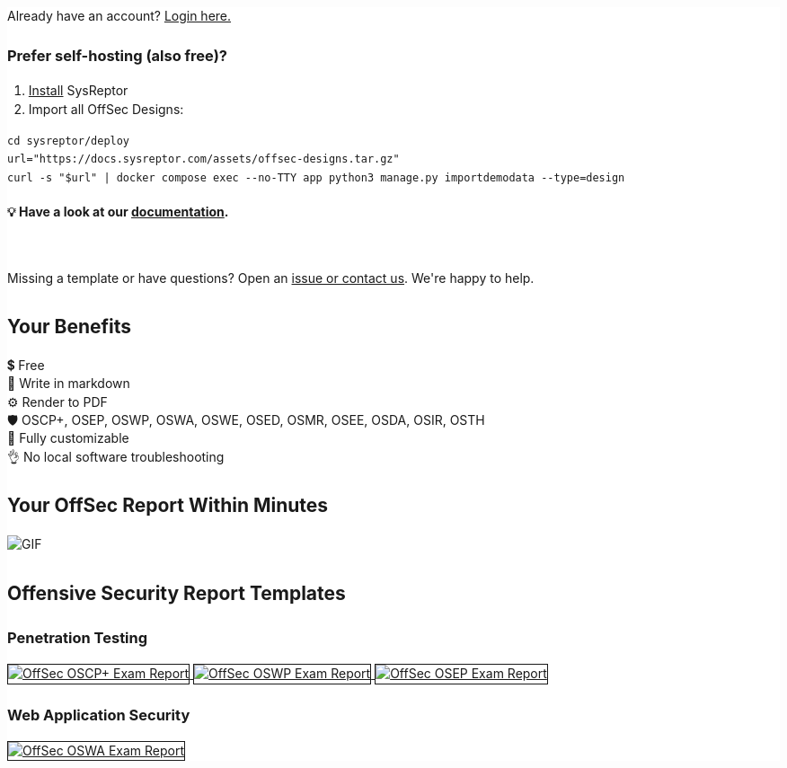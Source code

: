 Already have an account? [Login here.](https://labs.sysre.pt)
<br>

### Prefer self-hosting (also free)?

1. [Install](https://docs.sysreptor.com/setup/installation/) SysReptor 
2. Import all OffSec Designs:

```shell linenums="1"
cd sysreptor/deploy
url="https://docs.sysreptor.com/assets/offsec-designs.tar.gz"
curl -s "$url" | docker compose exec --no-TTY app python3 manage.py importdemodata --type=design
```

<h4>💡 Have a look at our <a class="md-button" href="https://docs.sysreptor.com/">documentation</a>.</h4>
<br>

Missing a template or have questions? Open an [issue or contact us](https://docs.sysreptor.com/contact-us/). We're happy to help.

## Your Benefits
💲 Free  
📝 Write in markdown  
⚙️ Render to PDF  
🛡️ OSCP+, OSEP, OSWP, OSWA, OSWE, OSED, OSMR, OSEE, OSDA, OSIR, OSTH  
🚀 Fully customizable  
👌 No local software troubleshooting


## Your OffSec Report Within Minutes
![GIF](https://docs.sysreptor.com/images/offsec-reporting.gif)

## Offensive Security Report Templates
### Penetration Testing
<p float="left">
<a href="https://docs.sysreptor.com/assets/reports/OffSec-OSCP-Exam-Report.pdf" target="_blank">
<img width="250" alt="OffSec OSCP+ Exam Report" src="https://docs.sysreptor.com/assets/reports/OffSec-OSCP-Exam-Report-Preview.png" style="border:1px solid;">
</a>

<a href="https://docs.sysreptor.com/assets/reports/OffSec-OSWP-Exam-Report.pdf" target="_blank">
<img width="250" alt="OffSec OSWP Exam Report" src="https://docs.sysreptor.com/assets/reports/OffSec-OSWP-Exam-Report-Preview.png" style="border:1px solid;">
</a>

<a href="https://docs.sysreptor.com/assets/reports/OffSec-OSEP-Exam-Report.pdf" target="_blank">
<img width="250" alt="OffSec OSEP Exam Report" src="https://docs.sysreptor.com/assets/reports/OffSec-OSEP-Exam-Report-Preview.png" style="border:1px solid;">
</a>
  
### Web Application Security
<p float="left">
<a href="https://docs.sysreptor.com/assets/reports/OffSec-OSWA-Exam-Report.pdf" target="_blank">
<img width="250" alt="OffSec OSWA Exam Report" src="https://docs.sysreptor.com/assets/reports/OffSec-OSWA-Exam-Report-Preview.png" style="border:1px solid;">
</a>
